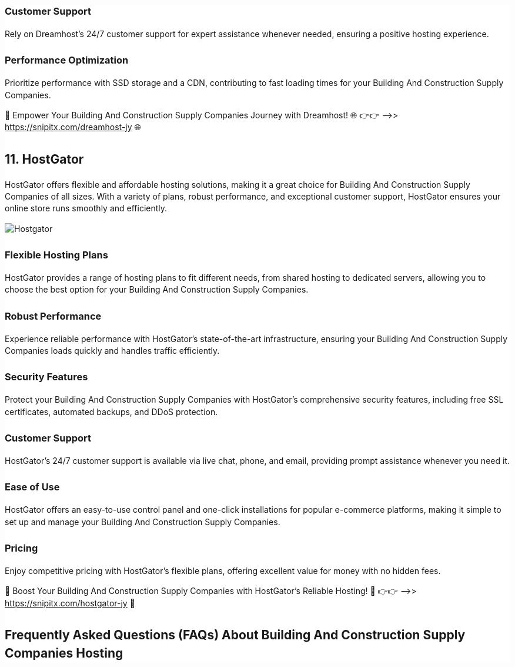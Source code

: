 ### Customer Support
Rely on Dreamhost’s 24/7 customer support for expert assistance whenever needed, ensuring a positive hosting experience.

### Performance Optimization
Prioritize performance with SSD storage and a CDN, contributing to fast loading times for your Building And Construction Supply Companies.

🚀 Empower Your Building And Construction Supply Companies Journey with Dreamhost! 🌐
👉👉 -->> https://snipitx.com/dreamhost-jy 🌐

## 11. HostGator

HostGator offers flexible and affordable hosting solutions, making it a great choice for Building And Construction Supply Companies of all sizes. With a variety of plans, robust performance, and exceptional customer support, HostGator ensures your online store runs smoothly and efficiently.

![Hostgator](https://i.imgur.com/SNC0dSu.jpeg "Hostgator Hosting")

### Flexible Hosting Plans
HostGator provides a range of hosting plans to fit different needs, from shared hosting to dedicated servers, allowing you to choose the best option for your Building And Construction Supply Companies.

### Robust Performance
Experience reliable performance with HostGator’s state-of-the-art infrastructure, ensuring your Building And Construction Supply Companies loads quickly and handles traffic efficiently.

### Security Features
Protect your Building And Construction Supply Companies with HostGator’s comprehensive security features, including free SSL certificates, automated backups, and DDoS protection.

### Customer Support
HostGator’s 24/7 customer support is available via live chat, phone, and email, providing prompt assistance whenever you need it.

### Ease of Use
HostGator offers an easy-to-use control panel and one-click installations for popular e-commerce platforms, making it simple to set up and manage your Building And Construction Supply Companies.

### Pricing
Enjoy competitive pricing with HostGator’s flexible plans, offering excellent value for money with no hidden fees.

🌟 Boost Your Building And Construction Supply Companies with HostGator’s Reliable Hosting! 🚀
👉👉 -->> https://snipitx.com/hostgator-jy 🚀

## Frequently Asked Questions (FAQs) About Building And Construction Supply Companies Hosting
